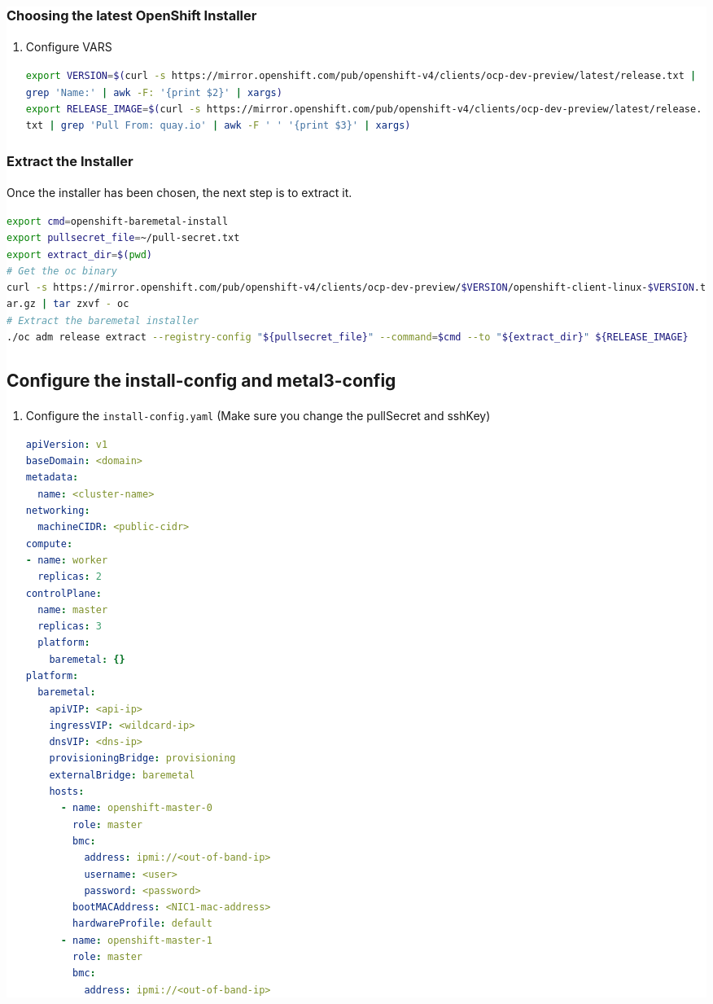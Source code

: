 ### Choosing the latest OpenShift Installer

1. Configure VARS
    ~~~sh
    export VERSION=$(curl -s https://mirror.openshift.com/pub/openshift-v4/clients/ocp-dev-preview/latest/release.txt | grep 'Name:' | awk -F: '{print $2}' | xargs)
    export RELEASE_IMAGE=$(curl -s https://mirror.openshift.com/pub/openshift-v4/clients/ocp-dev-preview/latest/release.txt | grep 'Pull From: quay.io' | awk -F ' ' '{print $3}' | xargs)
    ~~~

### Extract the Installer

Once the installer has been chosen, the next step is to extract it. 

~~~sh
export cmd=openshift-baremetal-install
export pullsecret_file=~/pull-secret.txt
export extract_dir=$(pwd)
# Get the oc binary
curl -s https://mirror.openshift.com/pub/openshift-v4/clients/ocp-dev-preview/$VERSION/openshift-client-linux-$VERSION.tar.gz | tar zxvf - oc
# Extract the baremetal installer
./oc adm release extract --registry-config "${pullsecret_file}" --command=$cmd --to "${extract_dir}" ${RELEASE_IMAGE}
~~~

## Configure the install-config and metal3-config

1. Configure the `install-config.yaml` (Make sure you change the pullSecret and sshKey)
    ~~~yaml
    apiVersion: v1
    baseDomain: <domain>
    metadata:
      name: <cluster-name>
    networking:
      machineCIDR: <public-cidr>
    compute:
    - name: worker
      replicas: 2
    controlPlane:
      name: master
      replicas: 3
      platform:
        baremetal: {}
    platform:
      baremetal:
        apiVIP: <api-ip>
        ingressVIP: <wildcard-ip>
        dnsVIP: <dns-ip>
        provisioningBridge: provisioning
        externalBridge: baremetal
        hosts:
          - name: openshift-master-0
            role: master
            bmc:
              address: ipmi://<out-of-band-ip>
              username: <user>
              password: <password>
            bootMACAddress: <NIC1-mac-address>
            hardwareProfile: default
          - name: openshift-master-1
            role: master
            bmc:
              address: ipmi://<out-of-band-ip>